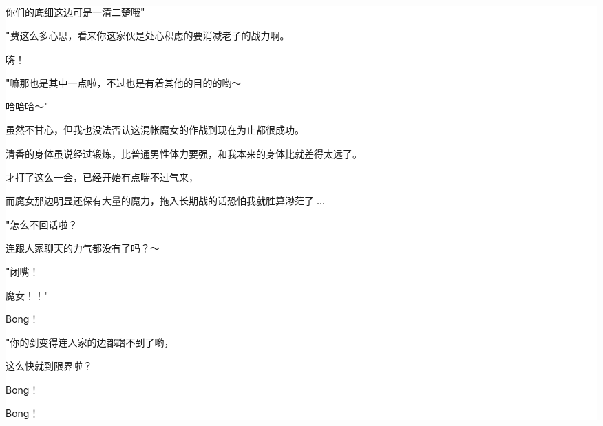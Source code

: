 
你们的底细这边可是一清二楚哦"





"费这么多心思，看来你这家伙是处心积虑的要消减老子的战力啊。



嗨！





"嘛那也是其中一点啦，不过也是有着其他的目的的哟～



哈哈哈～"



虽然不甘心，但我也没法否认这混帐魔女的作战到现在为止都很成功。



清香的身体虽说经过锻炼，比普通男性体力要强，和我本来的身体比就差得太远了。



才打了这么一会，已经开始有点喘不过气来，



而魔女那边明显还保有大量的魔力，拖入长期战的话恐怕我就胜算渺茫了 ...



"怎么不回话啦？



连跟人家聊天的力气都没有了吗？～





"闭嘴！



魔女！！"



Bong！





"你的剑变得连人家的边都蹭不到了哟，



这么快就到限界啦？



Bong！



Bong！
